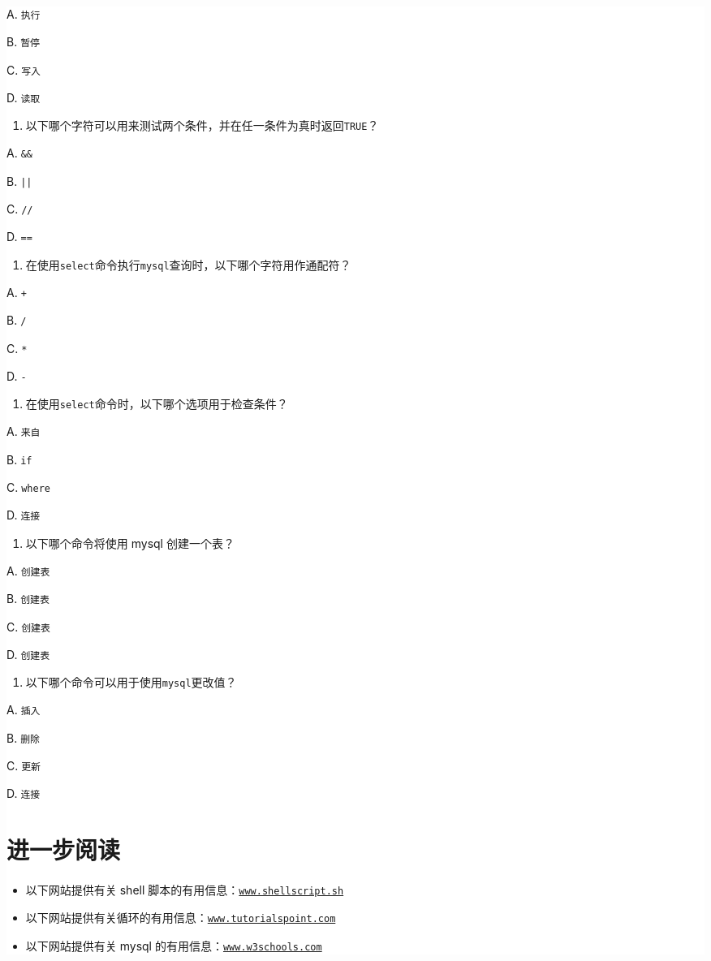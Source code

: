 A. `执行`

B. `暂停`

C. `写入`

D. `读取`

1.  以下哪个字符可以用来测试两个条件，并在任一条件为真时返回`TRUE`？

A. `&&`

B. `||`

C. `//`

D. `==`

1.  在使用`select`命令执行`mysql`查询时，以下哪个字符用作通配符？

A. `+`

B. `/`

C. `*`

D. `-`

1.  在使用`select`命令时，以下哪个选项用于检查条件？

A. `来自`

B. `if`

C. `where`

D. `连接`

1.  以下哪个命令将使用 mysql 创建一个表？

A. `创建表`

B. `创建表`

C. `创建表`

D. `创建表`

1.  以下哪个命令可以用于使用`mysql`更改值？

A. `插入`

B. `删除`

C. `更新`

D. `连接`

# 进一步阅读

+   以下网站提供有关 shell 脚本的有用信息：[`www.shellscript.sh`](https://www.shellscript.sh)

+   以下网站提供有关循环的有用信息：[`www.tutorialspoint.com`](https://www.tutorialspoint.com)

+   以下网站提供有关 mysql 的有用信息：[`www.w3schools.com`](https://www.w3schools.com)

